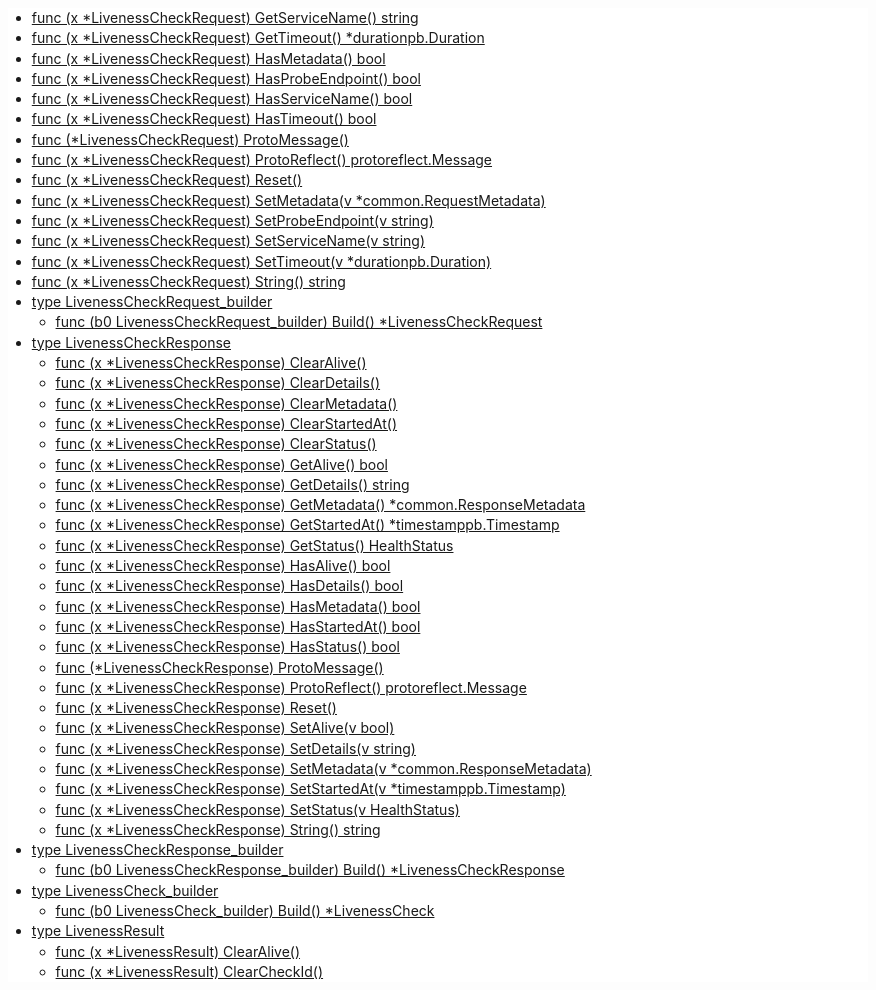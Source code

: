   - [func \(x \*LivenessCheckRequest\) GetServiceName\(\) string](#LivenessCheckRequest.GetServiceName)
  - [func \(x \*LivenessCheckRequest\) GetTimeout\(\) \*durationpb.Duration](#LivenessCheckRequest.GetTimeout)
  - [func \(x \*LivenessCheckRequest\) HasMetadata\(\) bool](#LivenessCheckRequest.HasMetadata)
  - [func \(x \*LivenessCheckRequest\) HasProbeEndpoint\(\) bool](#LivenessCheckRequest.HasProbeEndpoint)
  - [func \(x \*LivenessCheckRequest\) HasServiceName\(\) bool](#LivenessCheckRequest.HasServiceName)
  - [func \(x \*LivenessCheckRequest\) HasTimeout\(\) bool](#LivenessCheckRequest.HasTimeout)
  - [func \(\*LivenessCheckRequest\) ProtoMessage\(\)](#LivenessCheckRequest.ProtoMessage)
  - [func \(x \*LivenessCheckRequest\) ProtoReflect\(\) protoreflect.Message](#LivenessCheckRequest.ProtoReflect)
  - [func \(x \*LivenessCheckRequest\) Reset\(\)](#LivenessCheckRequest.Reset)
  - [func \(x \*LivenessCheckRequest\) SetMetadata\(v \*common.RequestMetadata\)](#LivenessCheckRequest.SetMetadata)
  - [func \(x \*LivenessCheckRequest\) SetProbeEndpoint\(v string\)](#LivenessCheckRequest.SetProbeEndpoint)
  - [func \(x \*LivenessCheckRequest\) SetServiceName\(v string\)](#LivenessCheckRequest.SetServiceName)
  - [func \(x \*LivenessCheckRequest\) SetTimeout\(v \*durationpb.Duration\)](#LivenessCheckRequest.SetTimeout)
  - [func \(x \*LivenessCheckRequest\) String\(\) string](#LivenessCheckRequest.String)
- [type LivenessCheckRequest_builder](#LivenessCheckRequest_builder)
  - [func \(b0 LivenessCheckRequest_builder\) Build\(\) \*LivenessCheckRequest](#LivenessCheckRequest_builder.Build)
- [type LivenessCheckResponse](#LivenessCheckResponse)
  - [func \(x \*LivenessCheckResponse\) ClearAlive\(\)](#LivenessCheckResponse.ClearAlive)
  - [func \(x \*LivenessCheckResponse\) ClearDetails\(\)](#LivenessCheckResponse.ClearDetails)
  - [func \(x \*LivenessCheckResponse\) ClearMetadata\(\)](#LivenessCheckResponse.ClearMetadata)
  - [func \(x \*LivenessCheckResponse\) ClearStartedAt\(\)](#LivenessCheckResponse.ClearStartedAt)
  - [func \(x \*LivenessCheckResponse\) ClearStatus\(\)](#LivenessCheckResponse.ClearStatus)
  - [func \(x \*LivenessCheckResponse\) GetAlive\(\) bool](#LivenessCheckResponse.GetAlive)
  - [func \(x \*LivenessCheckResponse\) GetDetails\(\) string](#LivenessCheckResponse.GetDetails)
  - [func \(x \*LivenessCheckResponse\) GetMetadata\(\) \*common.ResponseMetadata](#LivenessCheckResponse.GetMetadata)
  - [func \(x \*LivenessCheckResponse\) GetStartedAt\(\) \*timestamppb.Timestamp](#LivenessCheckResponse.GetStartedAt)
  - [func \(x \*LivenessCheckResponse\) GetStatus\(\) HealthStatus](#LivenessCheckResponse.GetStatus)
  - [func \(x \*LivenessCheckResponse\) HasAlive\(\) bool](#LivenessCheckResponse.HasAlive)
  - [func \(x \*LivenessCheckResponse\) HasDetails\(\) bool](#LivenessCheckResponse.HasDetails)
  - [func \(x \*LivenessCheckResponse\) HasMetadata\(\) bool](#LivenessCheckResponse.HasMetadata)
  - [func \(x \*LivenessCheckResponse\) HasStartedAt\(\) bool](#LivenessCheckResponse.HasStartedAt)
  - [func \(x \*LivenessCheckResponse\) HasStatus\(\) bool](#LivenessCheckResponse.HasStatus)
  - [func \(\*LivenessCheckResponse\) ProtoMessage\(\)](#LivenessCheckResponse.ProtoMessage)
  - [func \(x \*LivenessCheckResponse\) ProtoReflect\(\) protoreflect.Message](#LivenessCheckResponse.ProtoReflect)
  - [func \(x \*LivenessCheckResponse\) Reset\(\)](#LivenessCheckResponse.Reset)
  - [func \(x \*LivenessCheckResponse\) SetAlive\(v bool\)](#LivenessCheckResponse.SetAlive)
  - [func \(x \*LivenessCheckResponse\) SetDetails\(v string\)](#LivenessCheckResponse.SetDetails)
  - [func \(x \*LivenessCheckResponse\) SetMetadata\(v \*common.ResponseMetadata\)](#LivenessCheckResponse.SetMetadata)
  - [func \(x \*LivenessCheckResponse\) SetStartedAt\(v \*timestamppb.Timestamp\)](#LivenessCheckResponse.SetStartedAt)
  - [func \(x \*LivenessCheckResponse\) SetStatus\(v HealthStatus\)](#LivenessCheckResponse.SetStatus)
  - [func \(x \*LivenessCheckResponse\) String\(\) string](#LivenessCheckResponse.String)
- [type LivenessCheckResponse_builder](#LivenessCheckResponse_builder)
  - [func \(b0 LivenessCheckResponse_builder\) Build\(\) \*LivenessCheckResponse](#LivenessCheckResponse_builder.Build)
- [type LivenessCheck_builder](#LivenessCheck_builder)
  - [func \(b0 LivenessCheck_builder\) Build\(\) \*LivenessCheck](#LivenessCheck_builder.Build)
- [type LivenessResult](#LivenessResult)
  - [func \(x \*LivenessResult\) ClearAlive\(\)](#LivenessResult.ClearAlive)
  - [func \(x \*LivenessResult\) ClearCheckId\(\)](#LivenessResult.ClearCheckId)